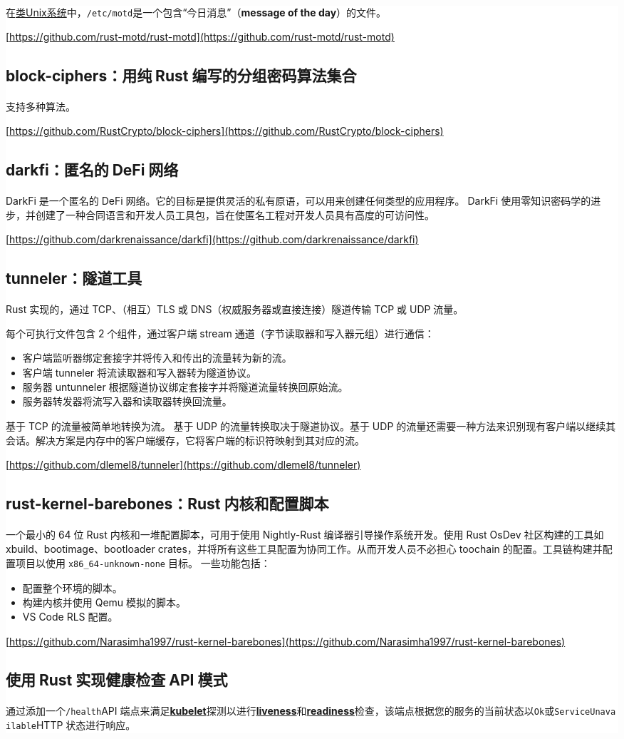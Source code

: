 在[类Unix系统](https://zh.wikipedia.org/wiki/类Unix系统)中，`/etc/motd`是一个包含“今日消息”（**message of the day**）的文件。

[https://github.com/rust-motd/rust-motd](https://github.com/rust-motd/rust-motd)

## block-ciphers：用纯 Rust 编写的分组密码算法集合

支持多种算法。

[https://github.com/RustCrypto/block-ciphers](https://github.com/RustCrypto/block-ciphers)

## darkfi：匿名的 DeFi 网络

DarkFi 是一个匿名的 DeFi 网络。它的目标是提供灵活的私有原语，可以用来创建任何类型的应用程序。 DarkFi 使用零知识密码学的进步，并创建了一种合同语言和开发人员工具包，旨在使匿名工程对开发人员具有高度的可访问性。

[https://github.com/darkrenaissance/darkfi](https://github.com/darkrenaissance/darkfi)

## tunneler：隧道工具

Rust 实现的，通过 TCP、（相互）TLS 或 DNS（权威服务器或直接连接）隧道传输 TCP 或 UDP 流量。

每个可执行文件包含 2 个组件，通过客户端 stream 通道（字节读取器和写入器元组）进行通信：

- 客户端监听器绑定套接字并将传入和传出的流量转为新的流。
- 客户端 tunneler 将流读取器和写入器转为隧道协议。
- 服务器 untunneler 根据隧道协议绑定套接字并将隧道流量转换回原始流。
- 服务器转发器将流写入器和读取器转换回流量。

基于 TCP 的流量被简单地转换为流。 基于 UDP 的流量转换取决于隧道协议。基于 UDP 的流量还需要一种方法来识别现有客户端以继续其会话。解决方案是内存中的客户端缓存，它将客户端的标识符映射到其对应的流。

[https://github.com/dlemel8/tunneler](https://github.com/dlemel8/tunneler)

## rust-kernel-barebones：Rust 内核和配置脚本

一个最小的 64 位 Rust 内核和一堆配置脚本，可用于使用 Nightly-Rust 编译器引导操作系统开发。使用 Rust OsDev 社区构建的工具如 xbuild、bootimage、bootloader crates，并将所有这些工具配置为协同工作。从而开发人员不必担心 toochain 的配置。工具链构建并配置项目以使用 `x86_64-unknown-none` 目标。 一些功能包括：

- 配置整个环境的脚本。
- 构建内核并使用 Qemu 模拟的脚本。
- VS Code RLS 配置。

[https://github.com/Narasimha1997/rust-kernel-barebones](https://github.com/Narasimha1997/rust-kernel-barebones)

## 使用 Rust 实现健康检查 API 模式

通过添加一个`/health`API 端点来满足[**kubelet**](https://kubernetes.io/docs/reference/command-line-tools-reference/kubelet/)探测以进行[**liveness**](https://kubernetes.io/docs/tasks/configure-pod-container/configure-liveness-readiness-startup-probes/#define-startup-probes)和[**readiness**](https://kubernetes.io/docs/tasks/configure-pod-container/configure-liveness-readiness-startup-probes/#define-readiness-probes)检查，该端点根据您的服务的当前状态以`Ok`或`ServiceUnavailable`HTTP 状态进行响应。

